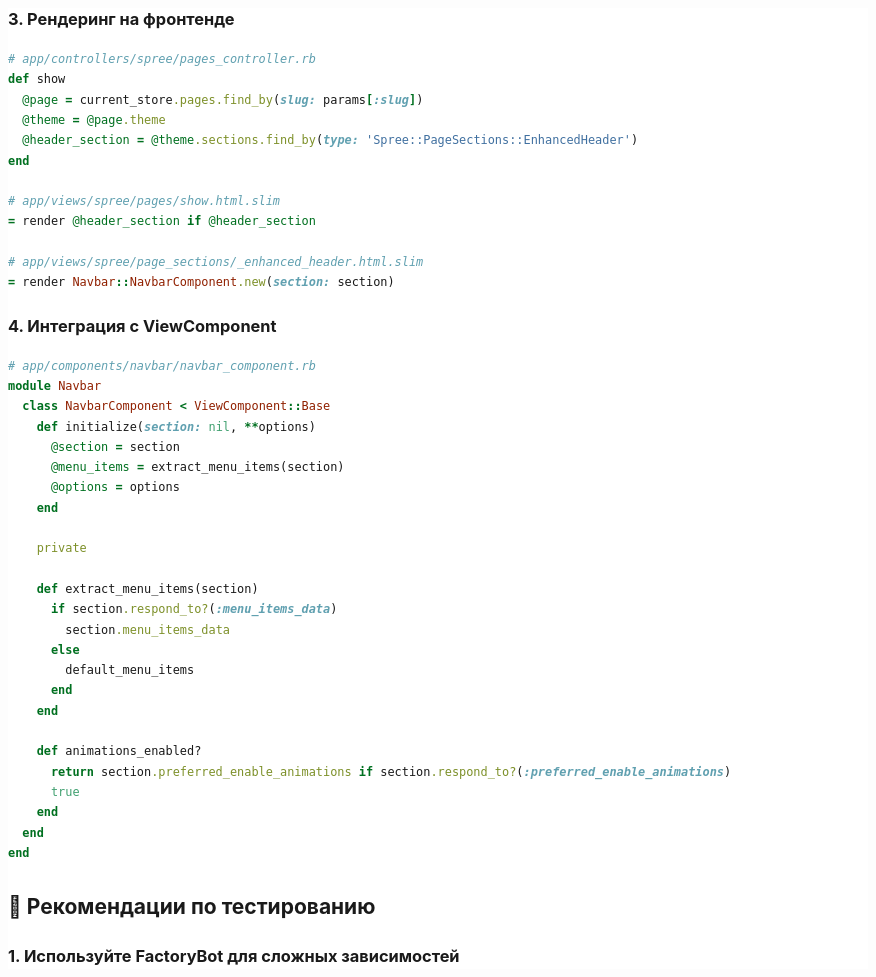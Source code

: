 ### 3. Рендеринг на фронтенде

```ruby
# app/controllers/spree/pages_controller.rb
def show
  @page = current_store.pages.find_by(slug: params[:slug])
  @theme = @page.theme
  @header_section = @theme.sections.find_by(type: 'Spree::PageSections::EnhancedHeader')
end

# app/views/spree/pages/show.html.slim
= render @header_section if @header_section

# app/views/spree/page_sections/_enhanced_header.html.slim
= render Navbar::NavbarComponent.new(section: section)
```

### 4. Интеграция с ViewComponent

```ruby
# app/components/navbar/navbar_component.rb
module Navbar
  class NavbarComponent < ViewComponent::Base
    def initialize(section: nil, **options)
      @section = section
      @menu_items = extract_menu_items(section)
      @options = options
    end

    private

    def extract_menu_items(section)
      if section.respond_to?(:menu_items_data)
        section.menu_items_data
      else
        default_menu_items
      end
    end

    def animations_enabled?
      return section.preferred_enable_animations if section.respond_to?(:preferred_enable_animations)
      true
    end
  end
end
```

## 🎯 Рекомендации по тестированию

### 1. Используйте FactoryBot для сложных зависимостей
